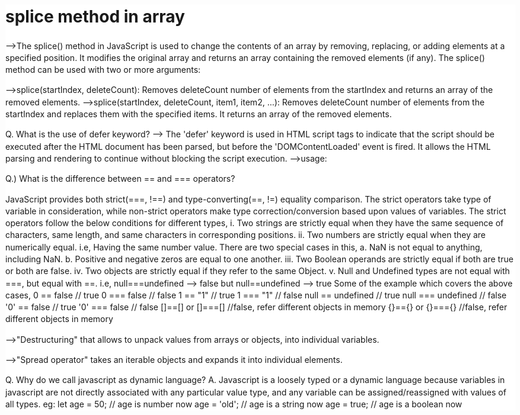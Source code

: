
splice method in array
===========================
-->The splice() method in JavaScript is used to change the contents of an array by removing, replacing, or adding elements at a specified position. It modifies the original array and returns an array containing the removed elements (if any). The splice() method can be used with two or more arguments:

-->splice(startIndex, deleteCount): Removes deleteCount number of elements from the startIndex and returns an array of the removed elements.
-->splice(startIndex, deleteCount, item1, item2, ...): Removes deleteCount number of elements from the startIndex and replaces them with the specified items. It returns an array of the removed elements.

Q. What is the use of defer keyword?
--> The 'defer' keyword is used in HTML script tags to indicate that the script should be executed after the HTML document has been parsed, but before the 'DOMContentLoaded' event is fired. It allows the HTML parsing and rendering to continue without blocking the script execution.
-->usage: <script src = "script.js" defer></script>

Q.) What is the difference between == and === operators?

JavaScript provides both strict(===, !==) and type-converting(==, !=) equality comparison. The
strict operators take type of variable in consideration, while non-strict operators make type
correction/conversion based upon values of variables. The strict operators follow the below
conditions for different types,
i. Two strings are strictly equal when they have the same sequence of characters, same length,
and same characters in corresponding positions.
ii. Two numbers are strictly equal when they are numerically equal. i.e, Having the same
number value. There are two special cases in this,
a. NaN is not equal to anything, including NaN.
b. Positive and negative zeros are equal to one another.
iii. Two Boolean operands are strictly equal if both are true or both are false.
iv. Two objects are strictly equal if they refer to the same Object.
v. Null and Undefined types are not equal with ===, but equal with ==. i.e, null===undefined
--> false but null==undefined --> true
Some of the example which covers the above cases,
0 == false // true
0 === false // false
1 == "1" // true
1 === "1" // false
null == undefined // true
null === undefined // false
'0' == false // true
'0' === false // false
[]==[] or []===[] //false, refer different objects in memory
{}=={} or {}==={} //false, refer different objects in memory

-->"Destructuring" that allows to unpack values from arrays or objects, into individual variables.

-->"Spread operator" takes an iterable objects and expands it into individual elements.

Q. Why do we call javascript as dynamic language?
A. Javascript is a loosely typed or a dynamic language because variables in javascript are not directly associated with any particular value type, and any variable can be assigned/reassigned with values of all types.
eg: 	let age = 50; // age is number now
	age = 'old'; // age is a string now
	age = true; // age is a boolean now
